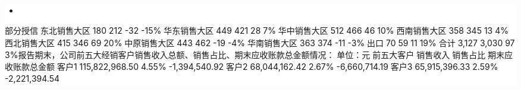 +
部分授信
东北销售大区
180
212
-32
-15%
华东销售大区
449
421
28
7%
华中销售大区
512
466
46
10%
西南销售大区
358
345
13
4%
西北销售大区
415
346
69
20%
中原销售大区
443
462
-19
-4%
华南销售大区
363
374
-11
-3%
出口
70
59
11
19%
合计
3,127
3,030
97
3%报告期末，公司前五大经销客户销售收入总额、销售占比、期末应收账款总金额情况：
单位：元
前五大客户
销售收入
销售占比
期末应收账款总金额
客户1
115,822,968.50
4.55%
-1,394,540.92
客户2
68,044,162.42
2.67%
-6,660,714.19
客户3
65,915,396.33
2.59%
-2,221,394.54